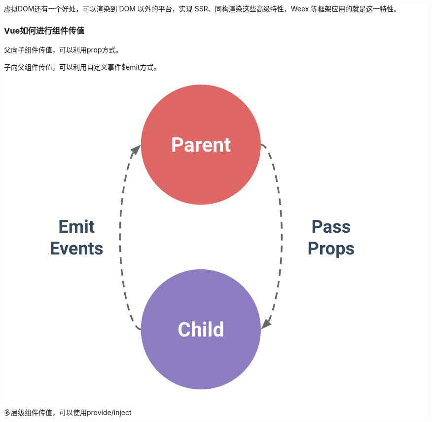 
虚拟DOM还有一个好处，可以渲染到 DOM 以外的平台，实现 SSR、同构渲染这些高级特性，Weex 等框架应用的就是这一特性。

### Vue如何进行组件传值

父向子组件传值，可以利用prop方式。

子向父组件传值，可以利用自定义事件$emit方式。

![alt text](vue父子通信.png)

多层级组件传值，可以使用provide/inject
